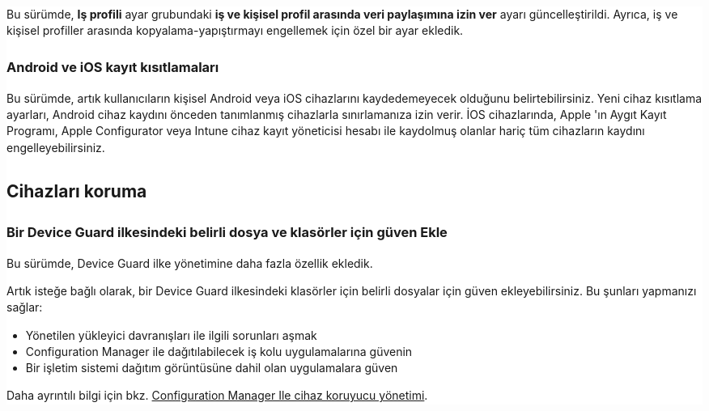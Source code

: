 Bu sürümde, **Iş profili** ayar grubundaki **iş ve kişisel profil arasında veri paylaşımına izin ver** ayarı güncelleştirildi. Ayrıca, iş ve kişisel profiller arasında kopyalama-yapıştırmayı engellemek için özel bir ayar ekledik.


### <a name="android-and-ios-enrollment-restrictions"></a>Android ve iOS kayıt kısıtlamaları

Bu sürümde, artık kullanıcıların kişisel Android veya iOS cihazlarını kaydedemeyecek olduğunu belirtebilirsiniz. Yeni cihaz kısıtlama ayarları, Android cihaz kaydını önceden tanımlanmış cihazlarla sınırlamanıza izin verir. İOS cihazlarında, Apple 'ın Aygıt Kayıt Programı, Apple Configurator veya Intune cihaz kayıt yöneticisi hesabı ile kaydolmuş olanlar hariç tüm cihazların kaydını engelleyebilirsiniz.

## <a name="protect-devices"></a>Cihazları koruma

### <a name="include-trust-for-specific-files-and-folders-in-a-device-guard-policy"></a>Bir Device Guard ilkesindeki belirli dosya ve klasörler için güven Ekle

Bu sürümde, Device Guard ilke yönetimine daha fazla özellik ekledik.

Artık isteğe bağlı olarak, bir Device Guard ilkesindeki klasörler için belirli dosyalar için güven ekleyebilirsiniz. Bu şunları yapmanızı sağlar:

- Yönetilen yükleyici davranışları ile ilgili sorunları aşmak
- Configuration Manager ile dağıtılabilecek iş kolu uygulamalarına güvenin
- Bir işletim sistemi dağıtım görüntüsüne dahil olan uygulamalara güven

Daha ayrıntılı bilgi için bkz. [Configuration Manager Ile cihaz koruyucu yönetimi](../../../protect/deploy-use/use-device-guard-with-configuration-manager.md).
